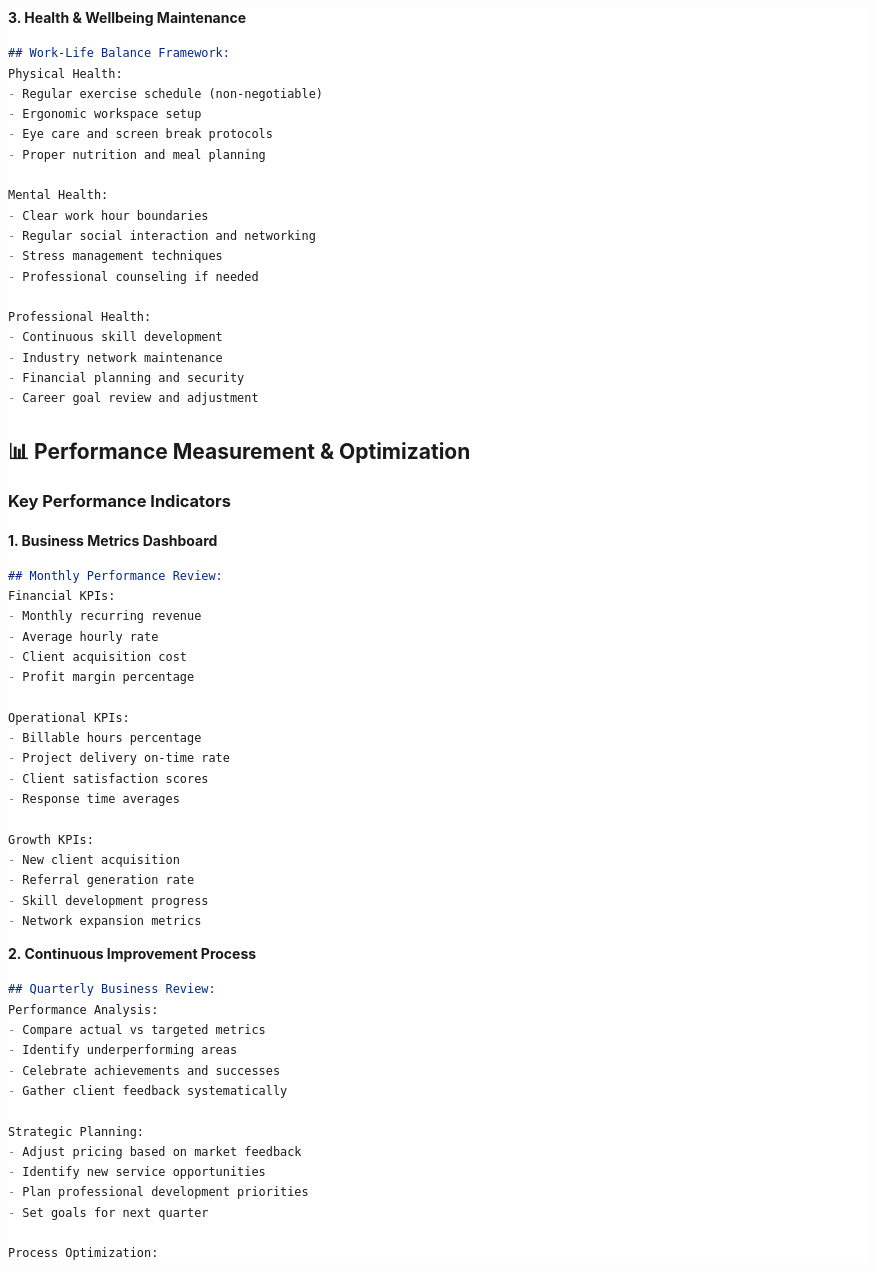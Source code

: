 
**3. Health & Wellbeing Maintenance**
```markdown
## Work-Life Balance Framework:
Physical Health:
- Regular exercise schedule (non-negotiable)
- Ergonomic workspace setup
- Eye care and screen break protocols
- Proper nutrition and meal planning

Mental Health:
- Clear work hour boundaries
- Regular social interaction and networking
- Stress management techniques
- Professional counseling if needed

Professional Health:
- Continuous skill development
- Industry network maintenance
- Financial planning and security
- Career goal review and adjustment
```

## 📊 Performance Measurement & Optimization

### Key Performance Indicators

**1. Business Metrics Dashboard**
```markdown
## Monthly Performance Review:
Financial KPIs:
- Monthly recurring revenue
- Average hourly rate
- Client acquisition cost
- Profit margin percentage

Operational KPIs:
- Billable hours percentage
- Project delivery on-time rate
- Client satisfaction scores
- Response time averages

Growth KPIs:
- New client acquisition
- Referral generation rate
- Skill development progress
- Network expansion metrics
```

**2. Continuous Improvement Process**
```markdown
## Quarterly Business Review:
Performance Analysis:
- Compare actual vs targeted metrics
- Identify underperforming areas
- Celebrate achievements and successes
- Gather client feedback systematically

Strategic Planning:
- Adjust pricing based on market feedback
- Identify new service opportunities
- Plan professional development priorities
- Set goals for next quarter

Process Optimization:
```